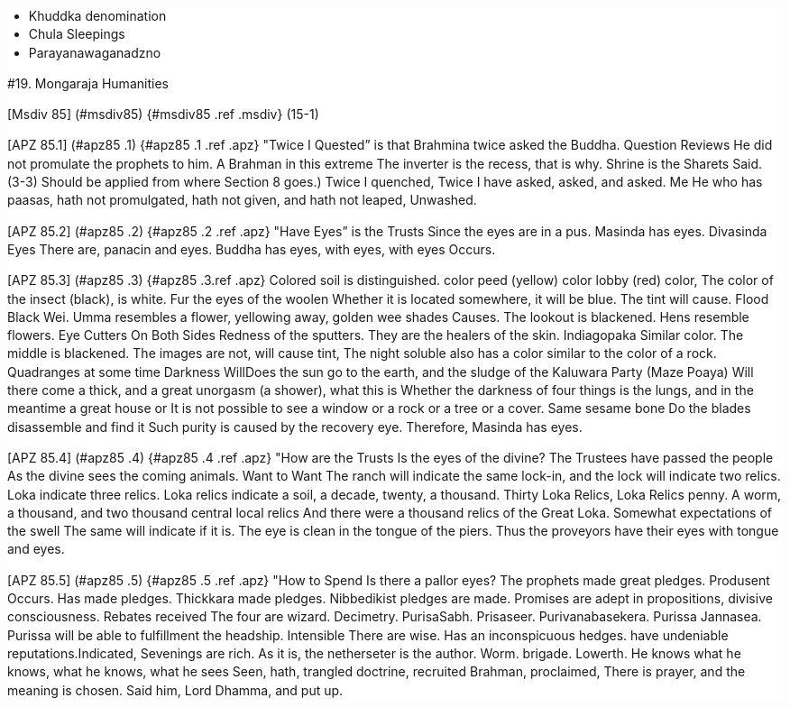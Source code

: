 - Khuddka denomination
- Chula Sleepings
- Parayanawaganadzno

#19. Mongaraja Humanities

[Msdiv 85] (#msdiv85) {#msdiv85 .ref .msdiv} (15-1)

[APZ 85.1] (#apz85 .1) {#apz85 .1 .ref .apz} "Twice I Quested” is that
Brahmina twice asked the Buddha. Question Reviews
He did not promulate the prophets to him. A Brahman in this extreme
The inverter is the recess, that is why. Shrine is the Sharets
Said. (3-3) Should be applied from where Section 8 goes.) Twice I quenched,
Twice I have asked, asked, and asked. Me
He who has paasas, hath not promulgated, hath not given, and hath not leaped,
Unwashed.

[APZ 85.2] (#apz85 .2) {#apz85 .2 .ref .apz} "Have Eyes” is the Trusts
Since the eyes are in a pus. Masinda has eyes. Divasinda Eyes
There are, panacin and eyes. Buddha has eyes, with eyes, with eyes
Occurs.

[APZ 85.3] (#apz85 .3) {#apz85 .3.ref .apz}
Colored soil is distinguished. color peed (yellow) color lobby (red) color,
The color of the insect (black), is white. Fur the eyes of the woolen
Whether it is located somewhere, it will be blue. The tint will cause. Flood Black
Wei. Umma resembles a flower, yellowing away, golden wee shades
Causes. The lookout is blackened. Hens resemble flowers. Eye Cutters On Both Sides
Redness of the sputters. They are the healers of the skin. Indiagopaka
Similar color. The middle is blackened. The images are not, will cause tint,
The night soluble also has a color similar to the color of a rock. Quadranges at some time
Darkness WillDoes the sun go to the earth, and the sludge of the Kaluwara Party (Maze Poaya)
Will there come a thick, and a great unorgasm (a shower), what this is
Whether the darkness of four things is the lungs, and in the meantime a great house or
It is not possible to see a window or a rock or a tree or a cover. Same sesame bone
Do the blades disassemble and find it
Such purity is caused by the recovery eye. Therefore, Masinda has eyes.

[APZ 85.4] (#apz85 .4) {#apz85 .4 .ref .apz} "How are the Trusts
Is the eyes of the divine? The Trustees have passed the people
As the divine sees the coming animals. Want to Want
The ranch will indicate the same lock-in, and the lock will indicate two relics. Loka indicate three relics.
Loka relics indicate a soil, a decade, twenty, a thousand. Thirty Loka Relics, Loka Relics
penny. A worm, a thousand, and two thousand central local relics
And there were a thousand relics of the Great Loka. Somewhat expectations of the swell
The same will indicate if it is. The eye is clean in the tongue of the piers.
Thus the proveyors have their eyes with tongue and eyes.

[APZ 85.5] (#apz85 .5) {#apz85 .5 .ref .apz} "How to Spend
Is there a pallor eyes? The prophets made great pledges. Produsent
Occurs. Has made pledges. Thickkara made pledges. Nibbedikist pledges are made.
Promises are adept in propositions, divisive consciousness. Rebates received
The four are wizard. Decimetry. PurisaSabh. Prisaseer.
Purivanabasekera. Purissa Jannasea. Purissa will be able to fulfillment the headship. Intensible
There are wise. Has an inconspicuous hedges. have undeniable reputations.Indicated,
Sevenings are rich. As it is, the netherseter is the author. Worm.
brigade. Lowerth. He knows what he knows, what he knows, what he sees
Seen, hath, trangled doctrine, recruited Brahman, proclaimed,
There is prayer, and the meaning is chosen. Said him, Lord Dhamma, and put up.
